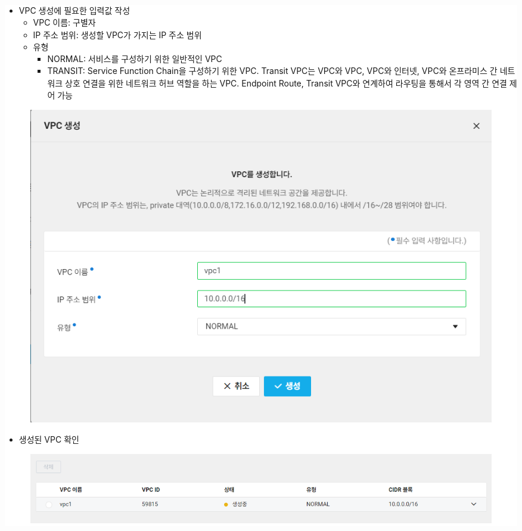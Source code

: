 -   VPC 생성에 필요한 입력값 작성
    -   VPC 이름: 구별자
    -   IP 주소 범위: 생성할 VPC가 가지는 IP 주소 범위
    -   유형
        -   NORMAL: 서비스를 구성하기 위한 일반적인 VPC
        -   TRANSIT: Service Function Chain을 구성하기 위한 VPC. Transit VPC는 VPC와 VPC, VPC와 인터넷, VPC와 온프라미스 간 네트워크 상호 연결을 위한 네트워크 허브 역할을 하는 VPC. Endpoint Route, Transit VPC와 연계하여 라우팅을 통해서 각 영역 간 연결 제어 가능

<p align = "center">
    <img src="/assets/images/NCP/ex1-7.png" width="90%">
</p>

-   생성된 VPC 확인
<p align = "center">
    <img src="/assets/images/NCP/ex1-8.png" width="90%">
</p>
